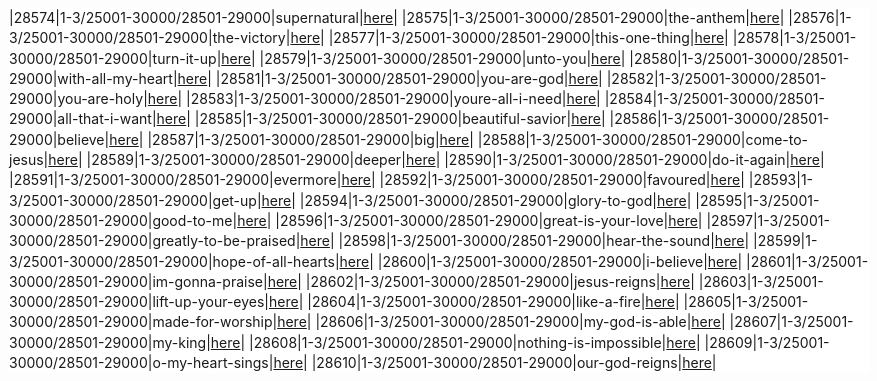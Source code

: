 |28574|1-3/25001-30000/28501-29000|supernatural|[here](https://cdn.jsdelivr.net/gh/guitarchord/cp1-3/25001-30000/28501-29000/supernatural.webp)|
|28575|1-3/25001-30000/28501-29000|the-anthem|[here](https://cdn.jsdelivr.net/gh/guitarchord/cp1-3/25001-30000/28501-29000/the-anthem.webp)|
|28576|1-3/25001-30000/28501-29000|the-victory|[here](https://cdn.jsdelivr.net/gh/guitarchord/cp1-3/25001-30000/28501-29000/the-victory.webp)|
|28577|1-3/25001-30000/28501-29000|this-one-thing|[here](https://cdn.jsdelivr.net/gh/guitarchord/cp1-3/25001-30000/28501-29000/this-one-thing.webp)|
|28578|1-3/25001-30000/28501-29000|turn-it-up|[here](https://cdn.jsdelivr.net/gh/guitarchord/cp1-3/25001-30000/28501-29000/turn-it-up.webp)|
|28579|1-3/25001-30000/28501-29000|unto-you|[here](https://cdn.jsdelivr.net/gh/guitarchord/cp1-3/25001-30000/28501-29000/unto-you.webp)|
|28580|1-3/25001-30000/28501-29000|with-all-my-heart|[here](https://cdn.jsdelivr.net/gh/guitarchord/cp1-3/25001-30000/28501-29000/with-all-my-heart.webp)|
|28581|1-3/25001-30000/28501-29000|you-are-god|[here](https://cdn.jsdelivr.net/gh/guitarchord/cp1-3/25001-30000/28501-29000/you-are-god.webp)|
|28582|1-3/25001-30000/28501-29000|you-are-holy|[here](https://cdn.jsdelivr.net/gh/guitarchord/cp1-3/25001-30000/28501-29000/you-are-holy.webp)|
|28583|1-3/25001-30000/28501-29000|youre-all-i-need|[here](https://cdn.jsdelivr.net/gh/guitarchord/cp1-3/25001-30000/28501-29000/youre-all-i-need.webp)|
|28584|1-3/25001-30000/28501-29000|all-that-i-want|[here](https://cdn.jsdelivr.net/gh/guitarchord/cp1-3/25001-30000/28501-29000/all-that-i-want.webp)|
|28585|1-3/25001-30000/28501-29000|beautiful-savior|[here](https://cdn.jsdelivr.net/gh/guitarchord/cp1-3/25001-30000/28501-29000/beautiful-savior.webp)|
|28586|1-3/25001-30000/28501-29000|believe|[here](https://cdn.jsdelivr.net/gh/guitarchord/cp1-3/25001-30000/28501-29000/believe.webp)|
|28587|1-3/25001-30000/28501-29000|big|[here](https://cdn.jsdelivr.net/gh/guitarchord/cp1-3/25001-30000/28501-29000/big.webp)|
|28588|1-3/25001-30000/28501-29000|come-to-jesus|[here](https://cdn.jsdelivr.net/gh/guitarchord/cp1-3/25001-30000/28501-29000/come-to-jesus.webp)|
|28589|1-3/25001-30000/28501-29000|deeper|[here](https://cdn.jsdelivr.net/gh/guitarchord/cp1-3/25001-30000/28501-29000/deeper.webp)|
|28590|1-3/25001-30000/28501-29000|do-it-again|[here](https://cdn.jsdelivr.net/gh/guitarchord/cp1-3/25001-30000/28501-29000/do-it-again.webp)|
|28591|1-3/25001-30000/28501-29000|evermore|[here](https://cdn.jsdelivr.net/gh/guitarchord/cp1-3/25001-30000/28501-29000/evermore.webp)|
|28592|1-3/25001-30000/28501-29000|favoured|[here](https://cdn.jsdelivr.net/gh/guitarchord/cp1-3/25001-30000/28501-29000/favoured.webp)|
|28593|1-3/25001-30000/28501-29000|get-up|[here](https://cdn.jsdelivr.net/gh/guitarchord/cp1-3/25001-30000/28501-29000/get-up.webp)|
|28594|1-3/25001-30000/28501-29000|glory-to-god|[here](https://cdn.jsdelivr.net/gh/guitarchord/cp1-3/25001-30000/28501-29000/glory-to-god.webp)|
|28595|1-3/25001-30000/28501-29000|good-to-me|[here](https://cdn.jsdelivr.net/gh/guitarchord/cp1-3/25001-30000/28501-29000/good-to-me.webp)|
|28596|1-3/25001-30000/28501-29000|great-is-your-love|[here](https://cdn.jsdelivr.net/gh/guitarchord/cp1-3/25001-30000/28501-29000/great-is-your-love.webp)|
|28597|1-3/25001-30000/28501-29000|greatly-to-be-praised|[here](https://cdn.jsdelivr.net/gh/guitarchord/cp1-3/25001-30000/28501-29000/greatly-to-be-praised.webp)|
|28598|1-3/25001-30000/28501-29000|hear-the-sound|[here](https://cdn.jsdelivr.net/gh/guitarchord/cp1-3/25001-30000/28501-29000/hear-the-sound.webp)|
|28599|1-3/25001-30000/28501-29000|hope-of-all-hearts|[here](https://cdn.jsdelivr.net/gh/guitarchord/cp1-3/25001-30000/28501-29000/hope-of-all-hearts.webp)|
|28600|1-3/25001-30000/28501-29000|i-believe|[here](https://cdn.jsdelivr.net/gh/guitarchord/cp1-3/25001-30000/28501-29000/i-believe.webp)|
|28601|1-3/25001-30000/28501-29000|im-gonna-praise|[here](https://cdn.jsdelivr.net/gh/guitarchord/cp1-3/25001-30000/28501-29000/im-gonna-praise.webp)|
|28602|1-3/25001-30000/28501-29000|jesus-reigns|[here](https://cdn.jsdelivr.net/gh/guitarchord/cp1-3/25001-30000/28501-29000/jesus-reigns.webp)|
|28603|1-3/25001-30000/28501-29000|lift-up-your-eyes|[here](https://cdn.jsdelivr.net/gh/guitarchord/cp1-3/25001-30000/28501-29000/lift-up-your-eyes.webp)|
|28604|1-3/25001-30000/28501-29000|like-a-fire|[here](https://cdn.jsdelivr.net/gh/guitarchord/cp1-3/25001-30000/28501-29000/like-a-fire.webp)|
|28605|1-3/25001-30000/28501-29000|made-for-worship|[here](https://cdn.jsdelivr.net/gh/guitarchord/cp1-3/25001-30000/28501-29000/made-for-worship.webp)|
|28606|1-3/25001-30000/28501-29000|my-god-is-able|[here](https://cdn.jsdelivr.net/gh/guitarchord/cp1-3/25001-30000/28501-29000/my-god-is-able.webp)|
|28607|1-3/25001-30000/28501-29000|my-king|[here](https://cdn.jsdelivr.net/gh/guitarchord/cp1-3/25001-30000/28501-29000/my-king.webp)|
|28608|1-3/25001-30000/28501-29000|nothing-is-impossible|[here](https://cdn.jsdelivr.net/gh/guitarchord/cp1-3/25001-30000/28501-29000/nothing-is-impossible.webp)|
|28609|1-3/25001-30000/28501-29000|o-my-heart-sings|[here](https://cdn.jsdelivr.net/gh/guitarchord/cp1-3/25001-30000/28501-29000/o-my-heart-sings.webp)|
|28610|1-3/25001-30000/28501-29000|our-god-reigns|[here](https://cdn.jsdelivr.net/gh/guitarchord/cp1-3/25001-30000/28501-29000/our-god-reigns.webp)|